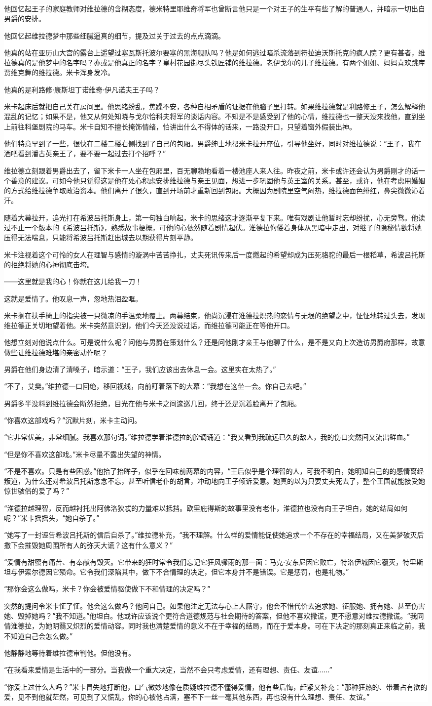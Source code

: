 他回忆起王子的家庭教师对维拉德的含糊态度，德米特里耶维奇将军也曾断言他只是一个对王子的生平有些了解的普通人，并暗示一切出自男爵的安排。

他回忆起维拉德梦中那些细腻逼真的细节，提及过关于过去的点点滴滴。

他真的站在亚历山大宫的露台上遥望过塞瓦斯托波尔要塞的黑海舰队吗？他是如何逃过暗杀流落到符拉迪沃斯托克的疯人院？更有甚者，维拉德真的是他梦中的名字吗？亦或是他真正的名字？皇村花园街尽头铁匠铺的维拉德。老伊戈尔的儿子维拉德。有两个姐姐、妈妈喜欢跳库贾维克舞的维拉德。米卡浑身发冷。

他真的是利路修·康斯坦丁诺维奇·伊凡诺夫王子吗？

米卡起床后就把自己关在房间里。他思绪纷乱，焦躁不安，各种自相矛盾的证据在他脑子里打转。如果维拉德就是利路修王子，怎么解释他混乱的记忆；如果不是，他又从何处知晓与戈尔恰科夫将军的谈话内容。不知是不是感受到了他的心情，维拉德也一整天没来找他，直到坐上前往科堡剧院的马车。米卡自知不擅长掩饰情绪，怕讲出什么不得体的话来，一路没开口，只望着窗外假装出神。

他们特意早到了一些，很快在二楼二楼右侧找到了自己的包厢。男爵绅士地帮米卡拉开座位，引导他坐好，同时对维拉德说：“王子，我在酒吧看到潘古英亲王了，要不要一起过去打个招呼？”

维拉德立刻跟着男爵出去了，留下米卡一人坐在包厢里，百无聊赖地看着一楼池座人来人往。昨夜之前，米卡或许还会认为男爵刚才的话一个善意的建议。可如今他只觉得这是他在处心积虑安排维拉德与亲王见面，想进一步巩固他与英王室的关系。甚至，或许，他在考虑用婚姻的方式给维拉德争取政治资本。他们离开了很久，直到开场前才重新回到包厢。大概因为剧院里空气闷热，维拉德面色绯红，鼻尖微微沁着汗。

随着大幕拉开，追光打在希波吕托斯身上，第一句独白响起，米卡的思绪这才逐渐平复下来。唯有戏剧让他暂时忘却纷扰，心无旁骛。他读过不止一个版本的《希波吕托斯》，熟悉故事梗概，可他的心依然随着剧情起伏。淮德拉佝偻着身体从黑暗中走出，对继子的隐秘情欲将她压得无法喘息，只能将希波吕托斯赶出城去以期获得片刻平静。

米卡注视着这个可怜的女人在理智与感情的漩涡中苦苦挣扎，丈夫死讯传来后一度燃起的希望却成为压死骆驼的最后一根稻草，希波吕托斯的拒绝将她的心神彻底击垮。

——这里就是我的心！你就在这儿给我一刀！

这就是爱情了。他叹息一声，忽地热泪盈眶。

米卡搁在扶手椅上的指尖被一只微凉的手温柔地覆上。两幕结束，他尚沉浸在淮德拉炽热的恋情与无垠的绝望之中，怔怔地转过头去，发现维拉德正关切地望着他。米卡突然意识到，他们今天还没说过话，而维拉德可能正在等他开口。

他想立刻对他说点什么。可是说什么呢？问他与男爵在策划什么？还是问他刚才亲王与他聊了什么，是不是又向上次造访男爵府那样，故意做些让维拉德难堪的亲密动作呢？

男爵在他们身边清了清嗓子，暗示道：“王子，我们应该出去休息一会。这里实在太热了。”

“不了，艾樊。”维拉德一口回绝，移回视线，向前盯着落下的大幕：“我想在这坐一会。你自己去吧。”

男爵多半没料到维拉德会断然拒绝，目光在他与米卡之间逡巡几回，终于还是沉着脸离开了包厢。

“你喜欢这部戏吗？”沉默片刻，米卡主动问。

“它非常优美，非常细腻。我喜欢那句词。”维拉德学着淮德拉的腔调诵道：“我又看到我疏远已久的敌人，我的伤口突然间又流出鲜血。”

“但是你不喜欢这部戏。”米卡尽量不露出失望的神情。

“不是不喜欢。只是有些困惑。”他抬了抬眸子，似乎在回味前两幕的内容，“王后似乎是个理智的人，可我不明白，她明知自己的的感情离经叛道，为什么还对希波吕托斯念念不忘，甚至听信老仆的胡言，冲动地向王子倾诉爱意。她真的以为只要丈夫死去了，整个王国就能接受她惊世骇俗的爱了吗？”

“淮德拉越理智，反而越衬托出阿佛洛狄忒的力量难以抵挡。欧里庇得斯的故事里没有老仆，淮德拉也没有向王子坦白，她的结局如何呢？”米卡摇摇头，“她自杀了。”

“她写了一封诬告希波吕托斯的信后自杀了。”维拉德补充，“我不理解。什么样的爱情能促使她追求一个不存在的幸福结局，又在美梦破灭后撒下会摧毁她周围所有人的弥天大谎？这有什么意义？”

“爱情有甜蜜有痛苦、有奉献有毁灭。它带来的狂时常令我们忘记它狂风骤雨的那一面：马克·安东尼因它败亡，特洛伊城因它覆灭，特里斯坦与伊索尔德因它殒命。它令我们深陷其中，做下不合情理的决定，但它本身并不是错误。它是惩罚，也是礼物。”

“那你会这么做吗，米卡？你会被爱情驱使做下不和情理的决定吗？”

突然的提问令米卡怔了怔。他会这么做吗？他问自己。如果他注定无法与心上人厮守，他会不惜代价去追求她、征服她、拥有她、甚至伤害她、毁掉她吗？“我不知道。”他坦白。他或许应该说个更符合道德规范与社会期待的答案，但他不喜欢撒谎，更不愿意对维拉德撒谎。“我同情淮德拉，为她阴翳又炽烈的爱情动容。同时我也清楚爱情的意义不在于幸福的结局，而在于爱本身。可在下决定的那刻真正来临之前，我不知道自己会怎么做。”

他静静地等待着维拉德审判他。但他没有。

“在我看来爱情是生活中的一部分。当我做一个重大决定，当然不会只考虑爱情，还有理想、责任、友谊……”

“你爱上过什么人吗？”米卡冒失地打断他，口气微妙地像在质疑维拉德不懂得爱情，他有些后悔，赶紧又补充：“那种狂热的、带着占有欲的爱，见不到他就茫然，可见到了又慌乱，你的心被他占满，塞不下一丝一毫其他东西，再也没有什么理想、责任、友谊。”
